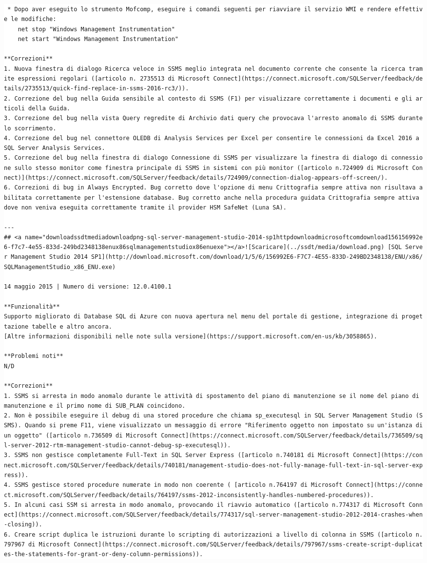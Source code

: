    ```
    * Dopo aver eseguito lo strumento Mofcomp, eseguire i comandi seguenti per riavviare il servizio WMI e rendere effettive le modifiche:  
       net stop "Windows Management Instrumentation"  
       net start "Windows Management Instrumentation"

**Correzioni**  
1. Nuova finestra di dialogo Ricerca veloce in SSMS meglio integrata nel documento corrente che consente la ricerca tramite espressioni regolari ([articolo n. 2735513 di Microsoft Connect](https://connect.microsoft.com/SQLServer/feedback/details/2735513/quick-find-replace-in-ssms-2016-rc3/)).
2. Correzione del bug nella Guida sensibile al contesto di SSMS (F1) per visualizzare correttamente i documenti e gli articoli della Guida.
3. Correzione del bug nella vista Query regredite di Archivio dati query che provocava l'arresto anomalo di SSMS durante lo scorrimento.
4. Correzione del bug nel connettore OLEDB di Analysis Services per Excel per consentire le connessioni da Excel 2016 a SQL Server Analysis Services.
5. Correzione del bug nella finestra di dialogo Connessione di SSMS per visualizzare la finestra di dialogo di connessione sullo stesso monitor come finestra principale di SSMS in sistemi con più monitor ([articolo n.724909 di Microsoft Connect)](https://connect.microsoft.com/SQLServer/feedback/details/724909/connection-dialog-appears-off-screen/).
6. Correzioni di bug in Always Encrypted. Bug corretto dove l'opzione di menu Crittografia sempre attiva non risultava abilitata correttamente per l'estensione database. Bug corretto anche nella procedura guidata Crittografia sempre attiva dove non veniva eseguita correttamente tramite il provider HSM SafeNet (Luna SA).

---
## <a name="downloadssdtmediadownloadpng-sql-server-management-studio-2014-sp1httpdownloadmicrosoftcomdownload156156992e6-f7c7-4e55-833d-249bd2348138enux86sqlmanagementstudiox86enuexe"></a>![Scaricare](../ssdt/media/download.png) [SQL Server Management Studio 2014 SP1](http://download.microsoft.com/download/1/5/6/156992E6-F7C7-4E55-833D-249BD2348138/ENU/x86/SQLManagementStudio_x86_ENU.exe)

14 maggio 2015 | Numero di versione: 12.0.4100.1

**Funzionalità**  
Supporto migliorato di Database SQL di Azure con nuova apertura nel menu del portale di gestione, integrazione di progettazione tabelle e altro ancora.   
[Altre informazioni disponibili nelle note sulla versione](https://support.microsoft.com/en-us/kb/3058865).

**Problemi noti**  
N/D

**Correzioni**
1. SSMS si arresta in modo anomalo durante le attività di spostamento del piano di manutenzione se il nome del piano di manutenzione e il primo nome di SUB_PLAN coincidono.
2. Non è possibile eseguire il debug di una stored procedure che chiama sp_executesql in SQL Server Management Studio (SSMS). Quando si preme F11, viene visualizzato un messaggio di errore "Riferimento oggetto non impostato su un'istanza di un oggetto" ([articolo n.736509 di Microsoft Connect](https://connect.microsoft.com/SQLServer/feedback/details/736509/sql-server-2012-rtm-management-studio-cannot-debug-sp-executesql)).
3. SSMS non gestisce completamente Full-Text in SQL Server Express ([articolo n.740181 di Microsoft Connect](https://connect.microsoft.com/SQLServer/feedback/details/740181/management-studio-does-not-fully-manage-full-text-in-sql-server-express)).
4. SSMS gestisce stored procedure numerate in modo non coerente ( [articolo n.764197 di Microsoft Connect](https://connect.microsoft.com/SQLServer/feedback/details/764197/ssms-2012-inconsistently-handles-numbered-procedures)).
5. In alcuni casi SSM si arresta in modo anomalo, provocando il riavvio automatico ([articolo n.774317 di Microsoft Connect](https://connect.microsoft.com/SQLServer/feedback/details/774317/sql-server-management-studio-2012-2014-crashes-when-closing)).
6. Creare script duplica le istruzioni durante lo scripting di autorizzazioni a livello di colonna in SSMS ([articolo n.797967 di Microsoft Connect](https://connect.microsoft.com/SQLServer/feedback/details/797967/ssms-create-script-duplicates-the-statements-for-grant-or-deny-column-permissions)).
   ```